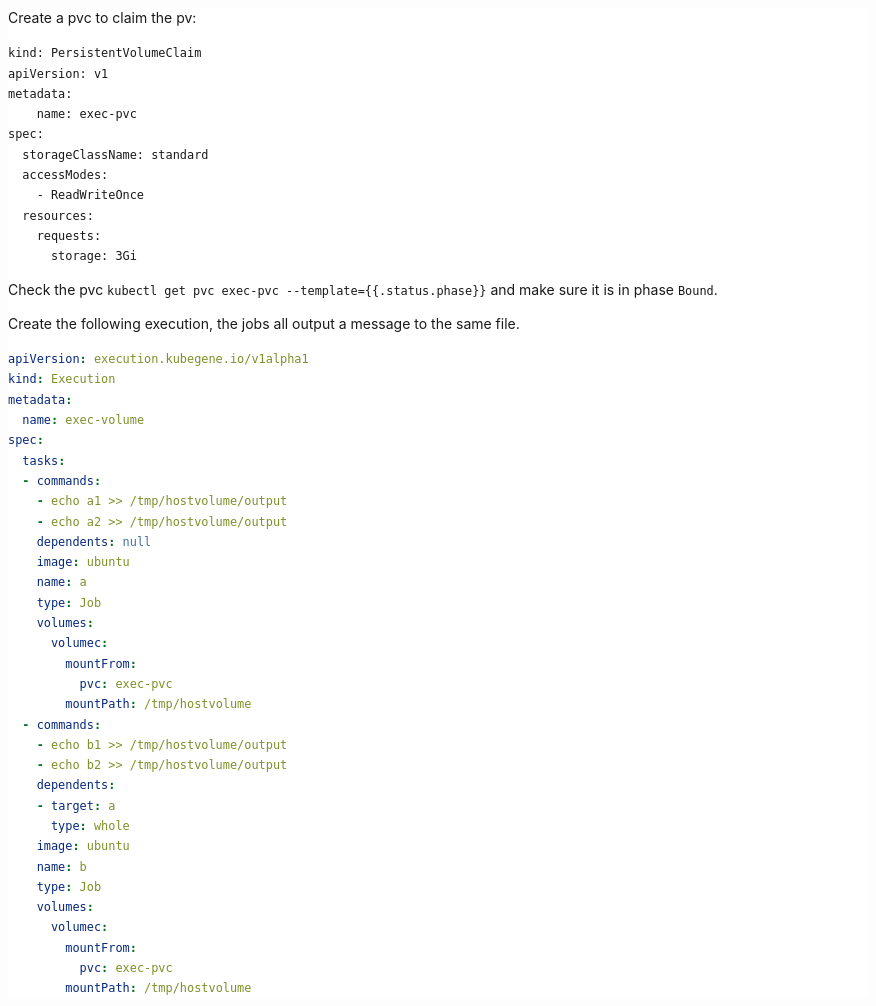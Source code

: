 Create a pvc to claim the pv:

```shell
kind: PersistentVolumeClaim
apiVersion: v1
metadata:
    name: exec-pvc
spec:
  storageClassName: standard
  accessModes:
    - ReadWriteOnce
  resources:
    requests:
      storage: 3Gi
```

Check the pvc `kubectl get pvc exec-pvc --template={{.status.phase}}` and make sure it is in phase `Bound`.

Create the following execution, the jobs all output a message to the same file.

```yaml
apiVersion: execution.kubegene.io/v1alpha1
kind: Execution
metadata:
  name: exec-volume
spec:
  tasks:
  - commands:
    - echo a1 >> /tmp/hostvolume/output
    - echo a2 >> /tmp/hostvolume/output
    dependents: null
    image: ubuntu
    name: a
    type: Job
    volumes:
      volumec:
        mountFrom:
          pvc: exec-pvc
        mountPath: /tmp/hostvolume
  - commands:
    - echo b1 >> /tmp/hostvolume/output
    - echo b2 >> /tmp/hostvolume/output
    dependents:
    - target: a
      type: whole
    image: ubuntu
    name: b
    type: Job
    volumes:
      volumec:
        mountFrom:
          pvc: exec-pvc
        mountPath: /tmp/hostvolume
```
